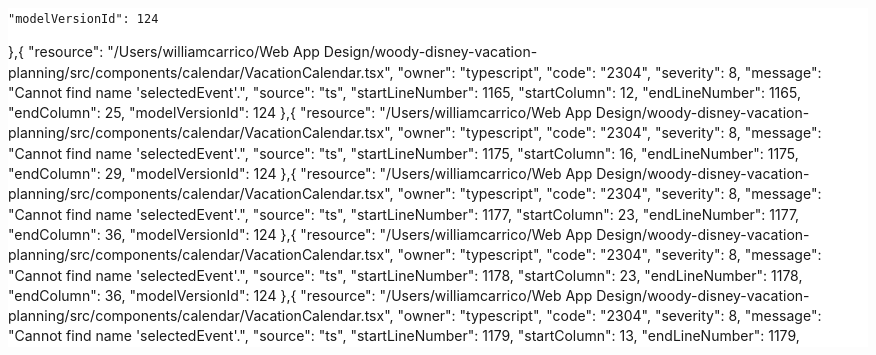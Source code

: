 	"modelVersionId": 124
},{
	"resource": "/Users/williamcarrico/Web App Design/woody-disney-vacation-planning/src/components/calendar/VacationCalendar.tsx",
	"owner": "typescript",
	"code": "2304",
	"severity": 8,
	"message": "Cannot find name 'selectedEvent'.",
	"source": "ts",
	"startLineNumber": 1165,
	"startColumn": 12,
	"endLineNumber": 1165,
	"endColumn": 25,
	"modelVersionId": 124
},{
	"resource": "/Users/williamcarrico/Web App Design/woody-disney-vacation-planning/src/components/calendar/VacationCalendar.tsx",
	"owner": "typescript",
	"code": "2304",
	"severity": 8,
	"message": "Cannot find name 'selectedEvent'.",
	"source": "ts",
	"startLineNumber": 1175,
	"startColumn": 16,
	"endLineNumber": 1175,
	"endColumn": 29,
	"modelVersionId": 124
},{
	"resource": "/Users/williamcarrico/Web App Design/woody-disney-vacation-planning/src/components/calendar/VacationCalendar.tsx",
	"owner": "typescript",
	"code": "2304",
	"severity": 8,
	"message": "Cannot find name 'selectedEvent'.",
	"source": "ts",
	"startLineNumber": 1177,
	"startColumn": 23,
	"endLineNumber": 1177,
	"endColumn": 36,
	"modelVersionId": 124
},{
	"resource": "/Users/williamcarrico/Web App Design/woody-disney-vacation-planning/src/components/calendar/VacationCalendar.tsx",
	"owner": "typescript",
	"code": "2304",
	"severity": 8,
	"message": "Cannot find name 'selectedEvent'.",
	"source": "ts",
	"startLineNumber": 1178,
	"startColumn": 23,
	"endLineNumber": 1178,
	"endColumn": 36,
	"modelVersionId": 124
},{
	"resource": "/Users/williamcarrico/Web App Design/woody-disney-vacation-planning/src/components/calendar/VacationCalendar.tsx",
	"owner": "typescript",
	"code": "2304",
	"severity": 8,
	"message": "Cannot find name 'selectedEvent'.",
	"source": "ts",
	"startLineNumber": 1179,
	"startColumn": 13,
	"endLineNumber": 1179,